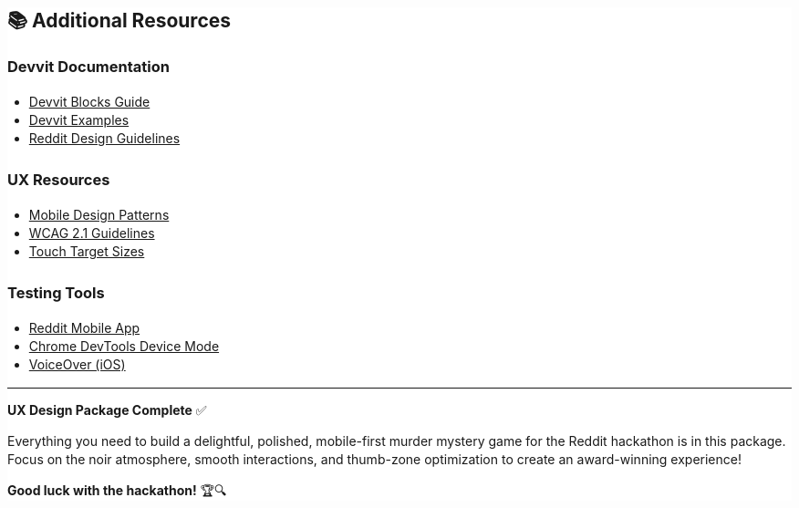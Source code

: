 
## 📚 Additional Resources

### Devvit Documentation
- [Devvit Blocks Guide](https://developers.reddit.com/docs/blocks)
- [Devvit Examples](https://developers.reddit.com/docs/examples)
- [Reddit Design Guidelines](https://www.redditinc.com/brand)

### UX Resources
- [Mobile Design Patterns](https://www.mobile-patterns.com/)
- [WCAG 2.1 Guidelines](https://www.w3.org/WAI/WCAG21/quickref/)
- [Touch Target Sizes](https://www.nngroup.com/articles/touch-target-size/)

### Testing Tools
- [Reddit Mobile App](https://apps.apple.com/app/reddit/id1064216828)
- [Chrome DevTools Device Mode](https://developer.chrome.com/docs/devtools/device-mode/)
- [VoiceOver (iOS)](https://support.apple.com/guide/iphone/turn-on-and-practice-voiceover-iph3e2e415f/ios)

---

**UX Design Package Complete** ✅

Everything you need to build a delightful, polished, mobile-first murder mystery game for the Reddit hackathon is in this package. Focus on the noir atmosphere, smooth interactions, and thumb-zone optimization to create an award-winning experience!

**Good luck with the hackathon!** 🏆🔍
